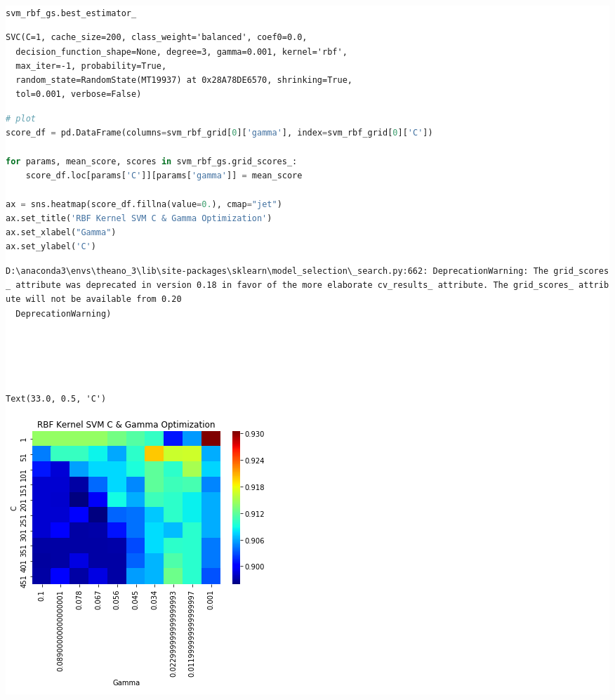 
```python
svm_rbf_gs.best_estimator_
```




    SVC(C=1, cache_size=200, class_weight='balanced', coef0=0.0,
      decision_function_shape=None, degree=3, gamma=0.001, kernel='rbf',
      max_iter=-1, probability=True,
      random_state=RandomState(MT19937) at 0x28A78DE6570, shrinking=True,
      tol=0.001, verbose=False)




```python
# plot
score_df = pd.DataFrame(columns=svm_rbf_grid[0]['gamma'], index=svm_rbf_grid[0]['C'])

for params, mean_score, scores in svm_rbf_gs.grid_scores_:
    score_df.loc[params['C']][params['gamma']] = mean_score

ax = sns.heatmap(score_df.fillna(value=0.), cmap="jet")
ax.set_title('RBF Kernel SVM C & Gamma Optimization')
ax.set_xlabel("Gamma")
ax.set_ylabel('C')
```

    D:\anaconda3\envs\theano_3\lib\site-packages\sklearn\model_selection\_search.py:662: DeprecationWarning: The grid_scores_ attribute was deprecated in version 0.18 in favor of the more elaborate cv_results_ attribute. The grid_scores_ attribute will not be available from 0.20
      DeprecationWarning)
    




    Text(33.0, 0.5, 'C')




    
![png](output_62_2.png)
    